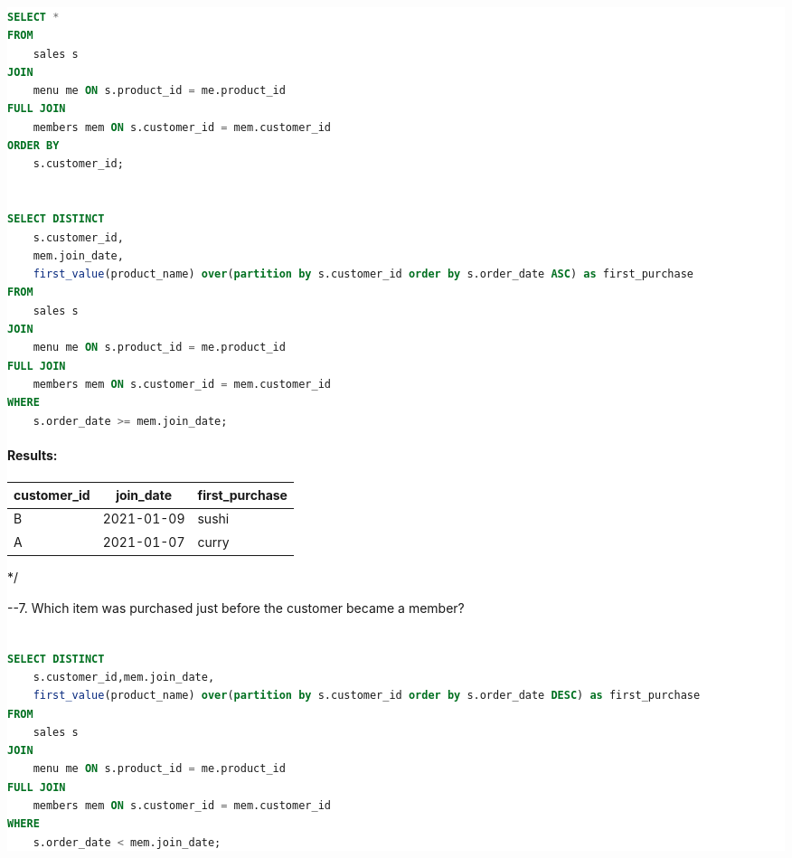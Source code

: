````sql
SELECT *
FROM 
	sales s
JOIN 
	menu me ON s.product_id = me.product_id
FULL JOIN 
	members mem ON s.customer_id = mem.customer_id
ORDER BY 
	s.customer_id;


SELECT DISTINCT 
	s.customer_id,
	mem.join_date,
	first_value(product_name) over(partition by s.customer_id order by s.order_date ASC) as first_purchase
FROM 
	sales s
JOIN 
	menu me ON s.product_id = me.product_id
FULL JOIN 
	members mem ON s.customer_id = mem.customer_id
WHERE 
	s.order_date >= mem.join_date;
````


#### Results:

|customer_id|join_date |first_purchase|
|-----------|----------|--------------|
|B          |2021-01-09|sushi         |
|A          |2021-01-07|curry         |


*/

--7. Which item was purchased just before the customer became a member?

````sql

SELECT DISTINCT 
	s.customer_id,mem.join_date,
	first_value(product_name) over(partition by s.customer_id order by s.order_date DESC) as first_purchase
FROM 
	sales s
JOIN 
	menu me ON s.product_id = me.product_id
FULL JOIN 
	members mem ON s.customer_id = mem.customer_id
WHERE 
	s.order_date < mem.join_date;
````
